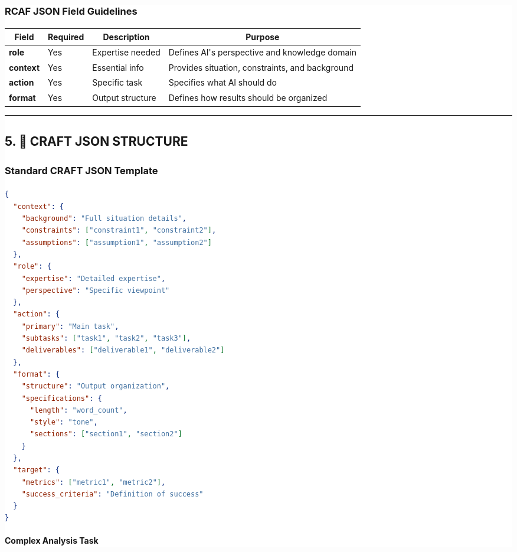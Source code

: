 ### RCAF JSON Field Guidelines

| Field | Required | Description | Purpose |
|-------|----------|-------------|---------|
| **role** | Yes | Expertise needed | Defines AI's perspective and knowledge domain |
| **context** | Yes | Essential info | Provides situation, constraints, and background |
| **action** | Yes | Specific task | Specifies what AI should do |
| **format** | Yes | Output structure | Defines how results should be organized |

---

<a id="-craft-json-structure"></a>

## 5. 🎨 CRAFT JSON STRUCTURE

### Standard CRAFT JSON Template

```json
{
  "context": {
    "background": "Full situation details",
    "constraints": ["constraint1", "constraint2"],
    "assumptions": ["assumption1", "assumption2"]
  },
  "role": {
    "expertise": "Detailed expertise",
    "perspective": "Specific viewpoint"
  },
  "action": {
    "primary": "Main task",
    "subtasks": ["task1", "task2", "task3"],
    "deliverables": ["deliverable1", "deliverable2"]
  },
  "format": {
    "structure": "Output organization",
    "specifications": {
      "length": "word_count",
      "style": "tone",
      "sections": ["section1", "section2"]
    }
  },
  "target": {
    "metrics": ["metric1", "metric2"],
    "success_criteria": "Definition of success"
  }
}
```

#### Complex Analysis Task
